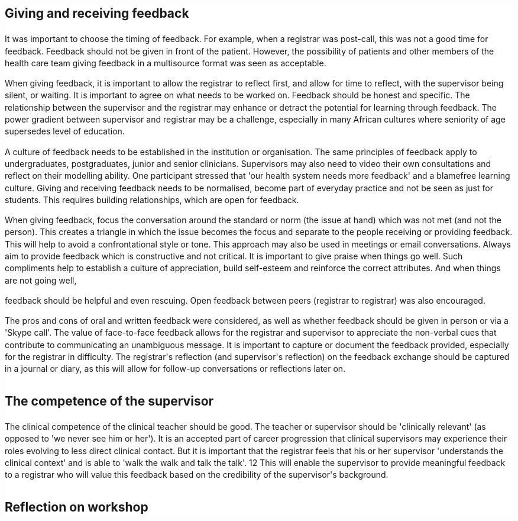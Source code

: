 ## Giving and receiving feedback

It was  important  to  choose  the  timing  of  feedback.  For example, when a registrar was post-call, this was not a good time for feedback. Feedback should not be given in front of the  patient.  However,  the  possibility  of  patients  and  other members of the health care team giving feedback in a multisource format was seen as acceptable.

When giving feedback, it is important to allow the registrar to reflect first, and allow for time to reflect, with the supervisor being  silent,  or  waiting.  It  is  important  to  agree  on  what needs  to  be  worked  on.  Feedback  should  be  honest  and specific.  The  relationship  between  the  supervisor  and  the registrar  may  enhance  or  detract  the  potential  for  learning through feedback. The power gradient between supervisor and registrar may be a challenge, especially in many African cultures where seniority of age supersedes level of education.

A culture of feedback needs to be established in the institution or  organisation.  The  same  principles  of  feedback  apply  to undergraduates, postgraduates, junior and senior clinicians. Supervisors may also need to video their own consultations and reflect on their modelling ability. One participant stressed that 'our health system needs more feedback' and a blamefree learning culture. Giving and receiving feedback needs to be normalised, become part of everyday practice and not be seen as just for students. This requires building relationships, which are open for feedback.

When giving  feedback,  focus  the  conversation  around  the standard or norm (the issue at hand) which was not met (and not  the  person).  This  creates  a  triangle  in  which  the  issue becomes the focus and separate to the people receiving or providing feedback. This will help to avoid a confrontational style or tone. This approach may also be used in meetings or email conversations. Always aim to provide feedback which is constructive and not critical. It is important to give praise when things go well. Such compliments help to establish a culture of appreciation, build self-esteem and reinforce the correct  attributes.  And  when  things  are  not  going  well,

feedback should be helpful and even rescuing. Open feedback between peers (registrar to registrar) was also encouraged.

The  pros  and  cons  of  oral  and  written  feedback  were considered,  as  well  as  whether  feedback  should  be  given in  person  or  via  a  'Skype  call'.  The  value  of  face-to-face feedback allows for the registrar and supervisor to appreciate the  non-verbal  cues  that  contribute  to  communicating  an unambiguous message. It is important to capture or document the feedback provided, especially for the registrar in difficulty. The registrar's  reflection  (and  supervisor's  reflection)  on  the feedback exchange should be captured in a journal or diary, as  this  will  allow  for  follow-up  conversations  or  reflections later on.

## The competence of the supervisor

The  clinical  competence  of  the  clinical  teacher  should  be good. The teacher or supervisor should be 'clinically relevant' (as opposed to 'we never see him or her'). It is an accepted part  of  career  progression  that  clinical  supervisors  may experience their roles evolving to less direct clinical contact. But  it  is  important  that  the  registrar  feels  that  his  or  her supervisor 'understands the clinical context' and is able to 'walk  the  walk  and  talk  the  talk'. 12 This  will  enable  the supervisor  to  provide  meaningful  feedback  to  a  registrar who will value this feedback based on the credibility of the supervisor's background.

## Reflection on workshop
